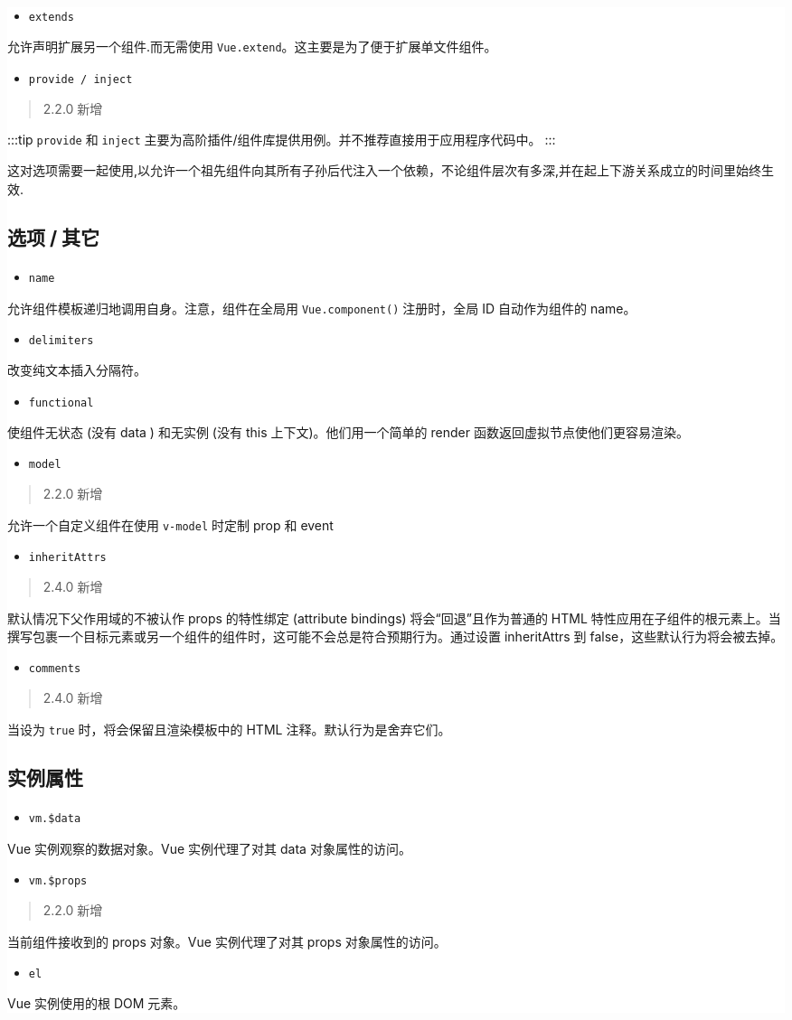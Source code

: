 - `extends`

允许声明扩展另一个组件.而无需使用 `Vue.extend`。这主要是为了便于扩展单文件组件。

- `provide / inject`

> 2.2.0 新增

:::tip
`provide` 和 `inject` 主要为高阶插件/组件库提供用例。并不推荐直接用于应用程序代码中。
:::

这对选项需要一起使用,以允许一个祖先组件向其所有子孙后代注入一个依赖，不论组件层次有多深,并在起上下游关系成立的时间里始终生效.

## 选项 / 其它

- `name`

允许组件模板递归地调用自身。注意，组件在全局用 `Vue.component()` 注册时，全局 ID 自动作为组件的 name。

- `delimiters`

改变纯文本插入分隔符。

- `functional`

使组件无状态 (没有 data ) 和无实例 (没有 this 上下文)。他们用一个简单的 render 函数返回虚拟节点使他们更容易渲染。

- `model`

> 2.2.0 新增

允许一个自定义组件在使用 `v-model` 时定制 prop 和 event

- `inheritAttrs`

> 2.4.0 新增

默认情况下父作用域的不被认作 props 的特性绑定 (attribute bindings) 将会“回退”且作为普通的 HTML 特性应用在子组件的根元素上。当撰写包裹一个目标元素或另一个组件的组件时，这可能不会总是符合预期行为。通过设置 inheritAttrs 到 false，这些默认行为将会被去掉。

- `comments`

> 2.4.0 新增

当设为 `true` 时，将会保留且渲染模板中的 HTML 注释。默认行为是舍弃它们。

## 实例属性

- `vm.$data`

Vue 实例观察的数据对象。Vue 实例代理了对其 data 对象属性的访问。

- `vm.$props`

> 2.2.0 新增

当前组件接收到的 props 对象。Vue 实例代理了对其 props 对象属性的访问。

- `el`

Vue 实例使用的根 DOM 元素。
